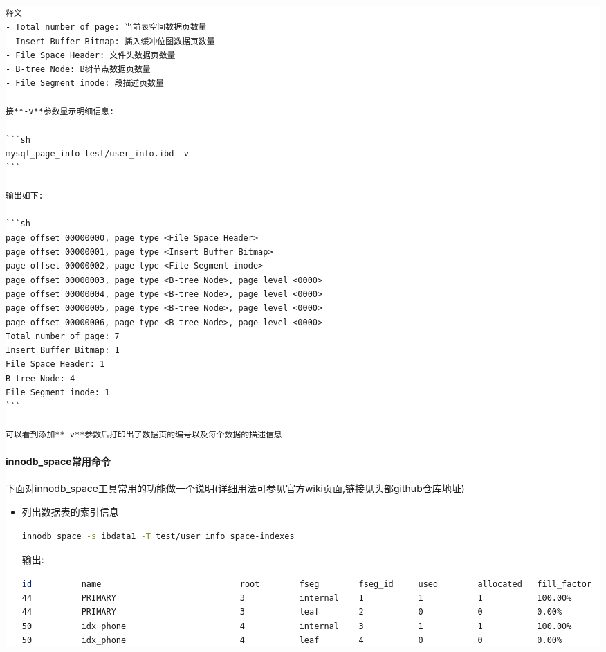 	释义
	- Total number of page: 当前表空间数据页数量
	- Insert Buffer Bitmap: 插入缓冲位图数据页数量
	- File Space Header: 文件头数据页数量
	- B-tree Node: B树节点数据页数量
	- File Segment inode: 段描述页数量

	接**-v**参数显示明细信息:

	```sh
	mysql_page_info test/user_info.ibd -v
	```

	输出如下:
	
	```sh
	page offset 00000000, page type <File Space Header>
	page offset 00000001, page type <Insert Buffer Bitmap>
	page offset 00000002, page type <File Segment inode>
	page offset 00000003, page type <B-tree Node>, page level <0000>
	page offset 00000004, page type <B-tree Node>, page level <0000>
	page offset 00000005, page type <B-tree Node>, page level <0000>
	page offset 00000006, page type <B-tree Node>, page level <0000>
	Total number of page: 7
	Insert Buffer Bitmap: 1
	File Space Header: 1
	B-tree Node: 4
	File Segment inode: 1
	```

	可以看到添加**-v**参数后打印出了数据页的编号以及每个数据的描述信息


#### innodb_space常用命令
下面对innodb_space工具常用的功能做一个说明(详细用法可参见官方wiki页面,链接见头部github仓库地址)

- 列出数据表的索引信息

	```sh
	innodb_space -s ibdata1 -T test/user_info space-indexes
	```

	输出:
	```sh
	id          name                            root        fseg        fseg_id     used        allocated   fill_factor
	44          PRIMARY                         3           internal    1           1           1           100.00%
	44          PRIMARY                         3           leaf        2           0           0           0.00%
	50          idx_phone                       4           internal    3           1           1           100.00%
	50          idx_phone                       4           leaf        4           0           0           0.00%
	```
